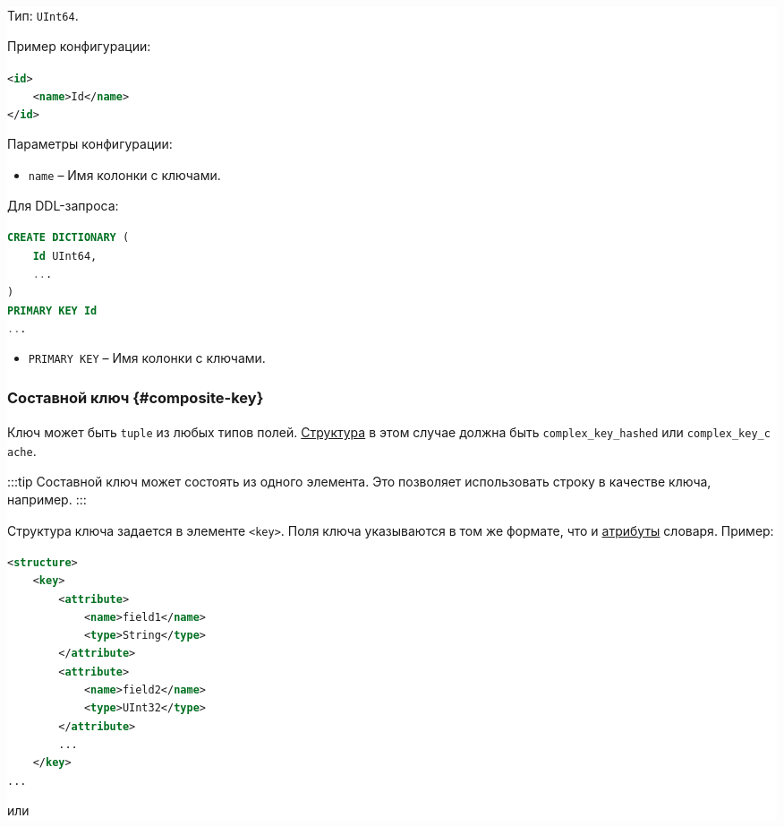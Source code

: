 Тип: `UInt64`.

Пример конфигурации:

```xml
<id>
    <name>Id</name>
</id>
```

Параметры конфигурации:

- `name` – Имя колонки с ключами.

Для DDL-запроса:

```sql
CREATE DICTIONARY (
    Id UInt64,
    ...
)
PRIMARY KEY Id
...
```

- `PRIMARY KEY` – Имя колонки с ключами.
### Составной ключ {#composite-key}

Ключ может быть `tuple` из любых типов полей. [Структура](#storing-dictionaries-in-memory) в этом случае должна быть `complex_key_hashed` или `complex_key_cache`.

:::tip
Составной ключ может состоять из одного элемента. Это позволяет использовать строку в качестве ключа, например.
:::

Структура ключа задается в элементе `<key>`. Поля ключа указываются в том же формате, что и [атрибуты](#dictionary-key-and-fields) словаря. Пример:

```xml
<structure>
    <key>
        <attribute>
            <name>field1</name>
            <type>String</type>
        </attribute>
        <attribute>
            <name>field2</name>
            <type>UInt32</type>
        </attribute>
        ...
    </key>
...
```

или

